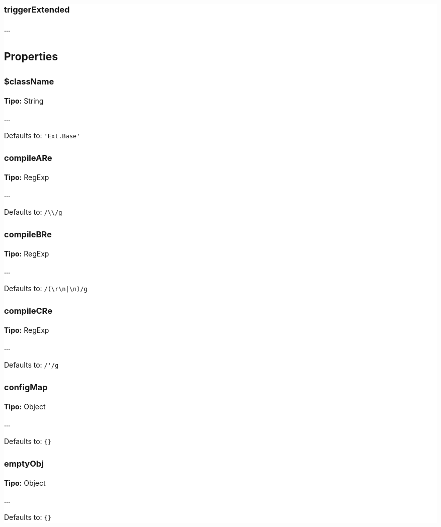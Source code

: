 ### triggerExtended

...


## Properties

### $className

**Tipo:** String

...

Defaults to: `'Ext.Base'`


### compileARe

**Tipo:** RegExp

...

Defaults to: `/\\/g`


### compileBRe

**Tipo:** RegExp

...

Defaults to: `/(\r\n|\n)/g`


### compileCRe

**Tipo:** RegExp

...

Defaults to: `/'/g`


### configMap

**Tipo:** Object

...

Defaults to: `{}`


### emptyObj

**Tipo:** Object

...

Defaults to: `{}`
